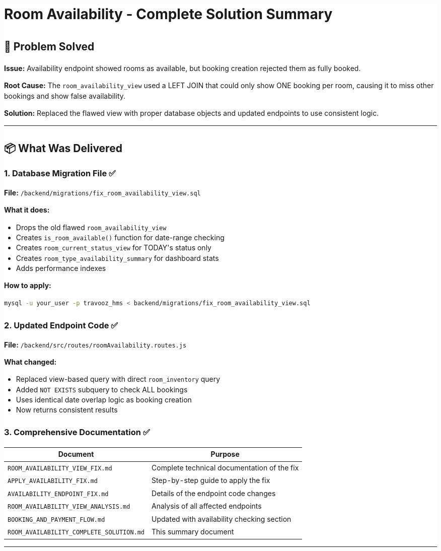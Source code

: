 # Room Availability - Complete Solution Summary

## 🎯 Problem Solved

**Issue:** Availability endpoint showed rooms as available, but booking creation rejected them as fully booked.

**Root Cause:** The `room_availability_view` used a LEFT JOIN that could only show ONE booking per room, causing it to miss other bookings and show false availability.

**Solution:** Replaced the flawed view with proper database objects and updated endpoints to use consistent logic.

---

## 📦 What Was Delivered

### 1. Database Migration File ✅
**File:** `/backend/migrations/fix_room_availability_view.sql`

**What it does:**
- Drops the old flawed `room_availability_view`
- Creates `is_room_available()` function for date-range checking
- Creates `room_current_status_view` for TODAY's status only
- Creates `room_type_availability_summary` for dashboard stats
- Adds performance indexes

**How to apply:**
```bash
mysql -u your_user -p travooz_hms < backend/migrations/fix_room_availability_view.sql
```

### 2. Updated Endpoint Code ✅
**File:** `/backend/src/routes/roomAvailability.routes.js`

**What changed:**
- Replaced view-based query with direct `room_inventory` query
- Added `NOT EXISTS` subquery to check ALL bookings
- Uses identical date overlap logic as booking creation
- Now returns consistent results

### 3. Comprehensive Documentation ✅

| Document | Purpose |
|----------|---------|
| `ROOM_AVAILABILITY_VIEW_FIX.md` | Complete technical documentation of the fix |
| `APPLY_AVAILABILITY_FIX.md` | Step-by-step guide to apply the fix |
| `AVAILABILITY_ENDPOINT_FIX.md` | Details of the endpoint code changes |
| `ROOM_AVAILABILITY_VIEW_ANALYSIS.md` | Analysis of all affected endpoints |
| `BOOKING_AND_PAYMENT_FLOW.md` | Updated with availability checking section |
| `ROOM_AVAILABILITY_COMPLETE_SOLUTION.md` | This summary document |

---